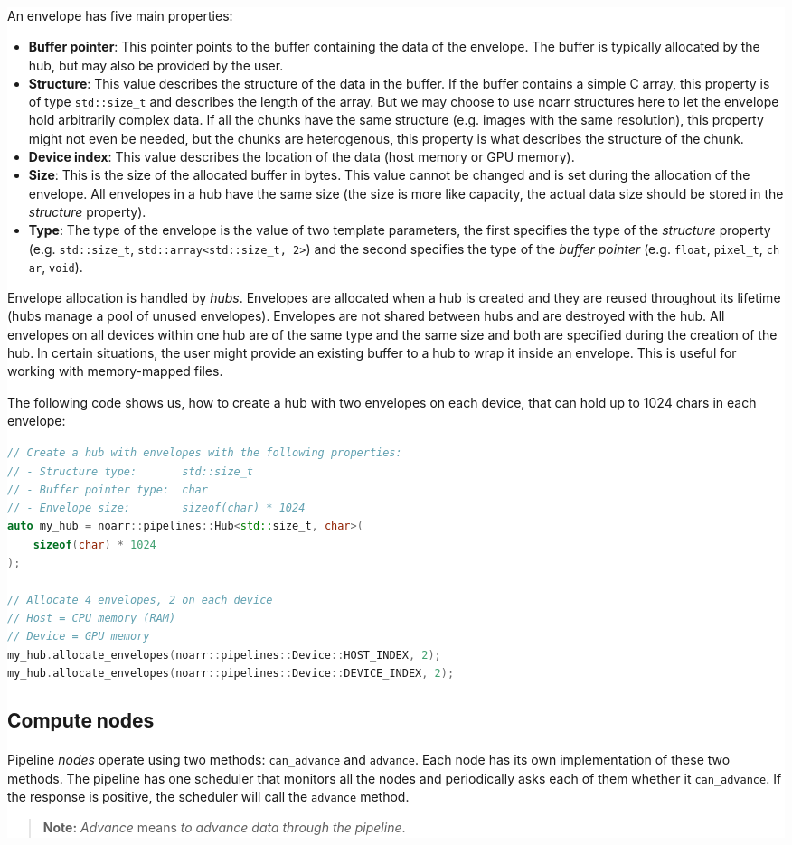 An envelope has five main properties:

- **Buffer pointer**: This pointer points to the buffer containing the data of the envelope. The buffer is typically allocated by the hub, but may also be provided by the user.
- **Structure**: This value describes the structure of the data in the buffer. If the buffer contains a simple C array, this property is of type `std::size_t` and describes the length of the array. But we may choose to use noarr structures here to let the envelope hold arbitrarily complex data. If all the chunks have the same structure (e.g. images with the same resolution), this property might not even be needed, but the chunks are heterogenous, this property is what describes the structure of the chunk.
- **Device index**: This value describes the location of the data (host memory or GPU memory).
- **Size**: This is the size of the allocated buffer in bytes. This value cannot be changed and is set during the allocation of the envelope. All envelopes in a hub have the same size (the size is more like capacity, the actual data size should be stored in the *structure* property).
- **Type**: The type of the envelope is the value of two template parameters, the first specifies the type of the *structure* property (e.g. `std::size_t`, `std::array<std::size_t, 2>`) and the second specifies the type of the *buffer pointer* (e.g. `float`, `pixel_t`, `char`, `void`).

Envelope allocation is handled by *hubs*. Envelopes are allocated when a hub is created and they are reused throughout its lifetime (hubs manage a pool of unused envelopes). Envelopes are not shared between hubs and are destroyed with the hub. All envelopes on all devices within one hub are of the same type and the same size and both are specified during the creation of the hub. In certain situations, the user might provide an existing buffer to a hub to wrap it inside an envelope. This is useful for working with memory-mapped files.

The following code shows us, how to create a hub with two envelopes on each device, that can hold up to 1024 chars in each envelope:

```cpp
// Create a hub with envelopes with the following properties:
// - Structure type:       std::size_t
// - Buffer pointer type:  char
// - Envelope size:        sizeof(char) * 1024
auto my_hub = noarr::pipelines::Hub<std::size_t, char>(
    sizeof(char) * 1024
);

// Allocate 4 envelopes, 2 on each device
// Host = CPU memory (RAM)
// Device = GPU memory
my_hub.allocate_envelopes(noarr::pipelines::Device::HOST_INDEX, 2);
my_hub.allocate_envelopes(noarr::pipelines::Device::DEVICE_INDEX, 2);
```


## Compute nodes

Pipeline *nodes* operate using two methods: `can_advance` and `advance`. Each node has its own implementation of these two methods. The pipeline has one scheduler that monitors all the nodes and periodically asks each of them whether it `can_advance`. If the response is positive, the scheduler will call the `advance` method.

> **Note:** *Advance* means *to advance data through the pipeline*.
